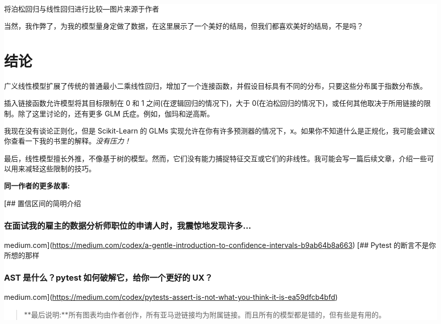 将泊松回归与线性回归进行比较—图片来源于作者

当然，我作弊了，为我的模型量身定做了数据，在这里展示了一个美好的结局，但我们都喜欢美好的结局，不是吗？

# 结论

广义线性模型扩展了传统的普通最小二乘线性回归，增加了一个连接函数，并假设目标具有不同的分布，只要这些分布属于指数分布族。

插入链接函数允许模型将其目标限制在 0 和 1 之间(在逻辑回归的情况下)，大于 0(在泊松回归的情况下)，或任何其他取决于所用链接的限制。除了这里讨论的，还有更多 GLM 氏症。例如，伽玛和逆高斯。

我现在没有谈论正则化，但是 Scikit-Learn 的 GLMs 实现允许在你有许多预测器的情况下，x。如果你不知道什么是正规化，我可能会建议你查看一下我的书里的解释。*没有压力！*

最后，线性模型擅长外推，不像基于树的模型。然而，它们没有能力捕捉特征交互或它们的非线性。我可能会写一篇后续文章，介绍一些可以用来减轻这些限制的技巧。

**同一作者的更多故事:**

[](https://medium.com/codex/a-gentle-introduction-to-confidence-intervals-b9ab64b8a663) [## 置信区间的简明介绍

### 在面试我的雇主的数据分析师职位的申请人时，我震惊地发现许多…

medium.com](https://medium.com/codex/a-gentle-introduction-to-confidence-intervals-b9ab64b8a663) [](https://medium.com/codex/pytests-assert-is-not-what-you-think-it-is-ea59dfcb4bfd) [## Pytest 的断言不是你所想的那样

### AST 是什么？pytest 如何破解它，给你一个更好的 UX？

medium.com](https://medium.com/codex/pytests-assert-is-not-what-you-think-it-is-ea59dfcb4bfd) 

> **最后说明:**所有图表均由作者创作，所有亚马逊链接均为附属链接。而且所有的模型都是错的，但有些是有用的。